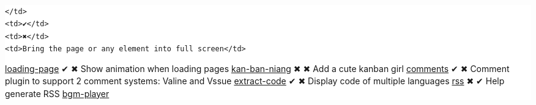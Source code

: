     </td>
    <td>✔</td>
    <td>✖</td>
    <td>Bring the page or any element into full screen</td>
  </tr>
  <tr>
    <td>
      <a href="loadingPage.html">loading-page</a>
    </td>
    <td>
      <NpmLink pkg="@iu-design/vuepress-plugin-loading-page"/>
    </td>
    <td>✔</td>
    <td>✖</td>
    <td>Show animation when loading pages</td>
  </tr>
  <tr>
    <td>
      <a href="kanbanniang.html">kan-ban-niang</a>
    </td>
    <td>
      <NpmLink pkg="@iu-design/vuepress-plugin-kan-ban-niang"/>
    </td>
    <td>✖</td>
    <td>✖</td>
    <td>Add a cute kanban girl</td>
  </tr>
  <tr>
    <td>
      <a href="comments.html">comments</a>
    </td>
    <td>
      <NpmLink pkg="@iu-design/vuepress-plugin-comments"/>
    </td>
    <td>✔</td>
    <td>✖</td>
    <td>Comment plugin to support 2 comment systems: Valine and Vssue</td>
  </tr>
  <tr>
    <td>
      <a href="extractCode.html">extract-code</a>
    </td>
    <td>
      <NpmLink pkg="@iu-design/vuepress-plugin-extract-code"/>
    </td>
    <td>✔</td>
    <td>✖</td>
    <td>Display code of multiple languages</td>
  </tr>
  <tr>
    <td>
      <a href="rss.html">rss</a>
    </td>
    <td>
      <NpmLink pkg="@iu-design/vuepress-plugin-rss"/>
    </td>
    <td>✖</td>
    <td>✔</td>
    <td>Help generate RSS</td>
  </tr>
  <tr>
    <td>
      <a href="bgmPlayer.html">bgm-player</a>
    </td>